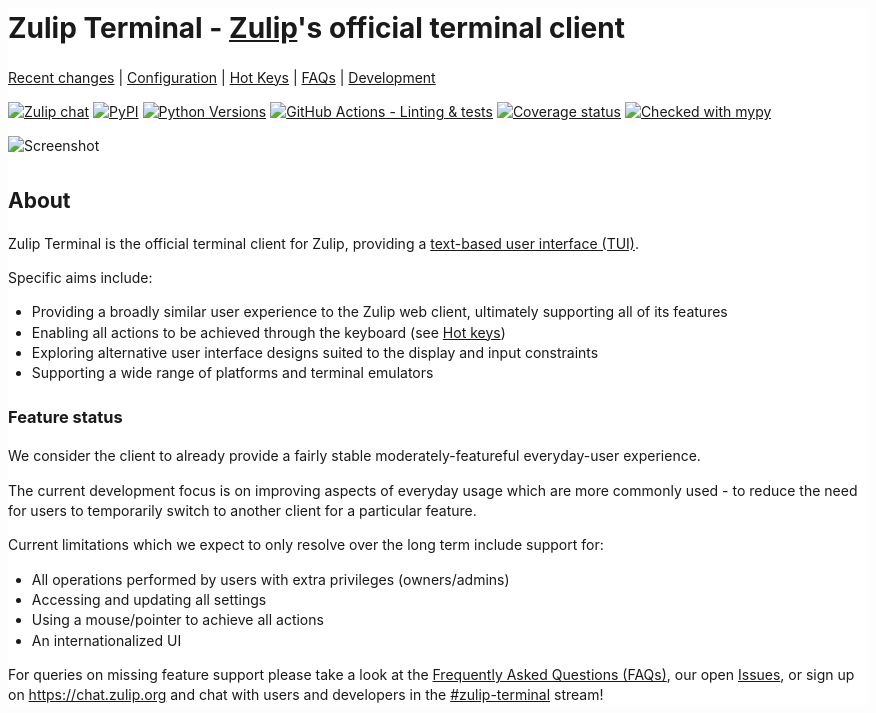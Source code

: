 # Zulip Terminal - [Zulip](https://zulip.com)'s official terminal client

[Recent changes](https://github.com/zulip/zulip-terminal/blob/main/CHANGELOG.md) | [Configuration](#Configuration) | [Hot Keys](https://github.com/zulip/zulip-terminal/blob/main/docs/hotkey.md) | [FAQs](https://github.com/zulip/zulip-terminal/blob/main/docs/FAQ.md) | [Development](#contributor-guidelines)

[![Zulip chat](https://img.shields.io/badge/zulip-join_chat-brightgreen.svg)](https://chat.zulip.org/#narrow/stream/206-zulip-terminal)
[![PyPI](https://img.shields.io/pypi/v/zulip-term.svg)](https://pypi.python.org/pypi/zulip-term)
[![Python Versions](https://img.shields.io/pypi/pyversions/zulip-term.svg)](https://pypi.python.org/pypi/zulip-term)
[![GitHub Actions - Linting & tests](https://github.com/zulip/zulip-terminal/workflows/Linting%20%26%20tests/badge.svg?branch=main)](https://github.com/zulip/zulip-terminal/actions?query=workflow%3A%22Linting+%26+tests%22+branch%3Amain)
[![Coverage status](https://img.shields.io/codecov/c/github/zulip/zulip-terminal/main.svg)](https://app.codecov.io/gh/zulip/zulip-terminal/branch/main)
[![Checked with mypy](http://www.mypy-lang.org/static/mypy_badge.svg)](http://mypy-lang.org/)

![Screenshot](https://user-images.githubusercontent.com/9568999/106061037-b659a580-60a9-11eb-8ff8-ea1c54ac9084.png)

## About

Zulip Terminal is the official terminal client for Zulip, providing a [text-based user interface (TUI)](https://en.wikipedia.org/wiki/Text-based_user_interface).

Specific aims include:
* Providing a broadly similar user experience to the Zulip web client, ultimately supporting all of its features
* Enabling all actions to be achieved through the keyboard (see [Hot keys](https://github.com/zulip/zulip-terminal/blob/main/docs/hotkey.md))
* Exploring alternative user interface designs suited to the display and input constraints
* Supporting a wide range of platforms and terminal emulators

### Feature status

We consider the client to already provide a fairly stable moderately-featureful everyday-user experience.

The current development focus is on improving aspects of everyday usage which are more commonly used - to reduce the need for users to temporarily switch to another client for a particular feature.

Current limitations which we expect to only resolve over the long term include support for:
* All operations performed by users with extra privileges (owners/admins)
* Accessing and updating all settings
* Using a mouse/pointer to achieve all actions
* An internationalized UI

For queries on missing feature support please take a look at the [Frequently Asked Questions (FAQs)](https://github.com/zulip/zulip-terminal/blob/main/docs/FAQ.md),
our open [Issues](https://github.com/zulip/zulip-terminal/issues/), or sign up on https://chat.zulip.org and chat with users and developers in the [#zulip-terminal](https://chat.zulip.org/#narrow/stream/206-zulip-terminal) stream!
